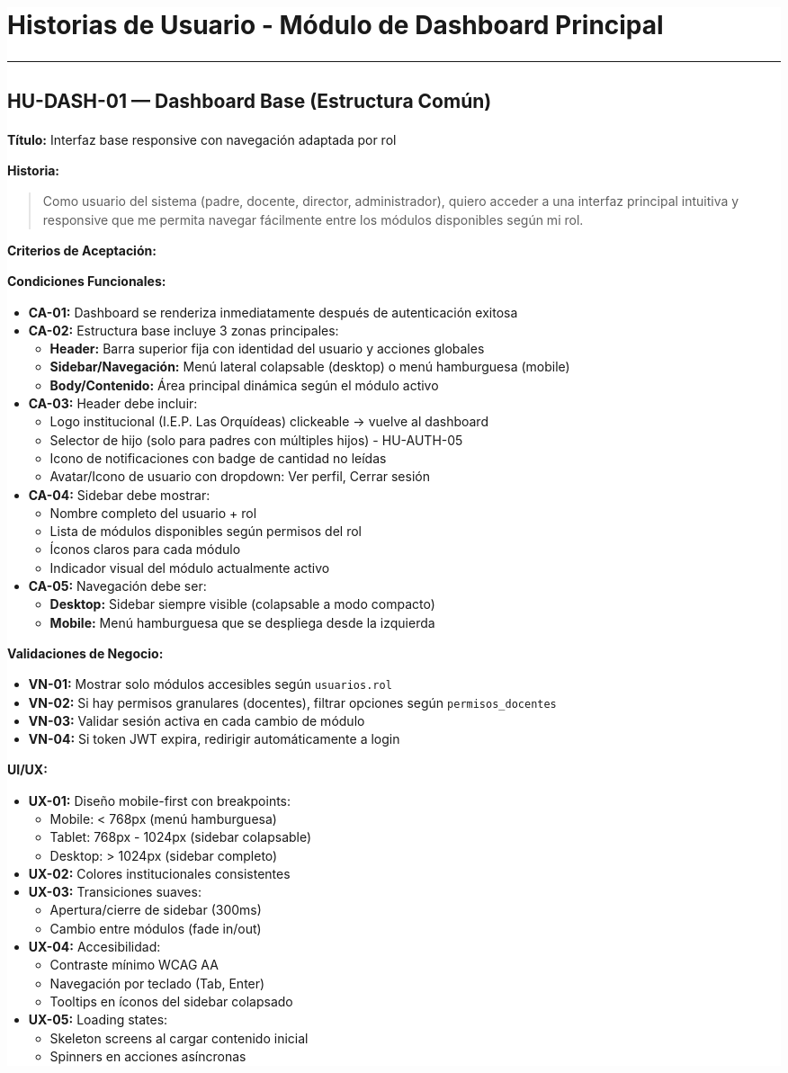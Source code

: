 # **Historias de Usuario - Módulo de Dashboard Principal**

---

## **HU-DASH-01** — Dashboard Base (Estructura Común)

**Título:** Interfaz base responsive con navegación adaptada por rol

**Historia:**
> Como usuario del sistema (padre, docente, director, administrador), quiero acceder a una interfaz principal intuitiva y responsive que me permita navegar fácilmente entre los módulos disponibles según mi rol.

**Criterios de Aceptación:**

**Condiciones Funcionales:**
- **CA-01:** Dashboard se renderiza inmediatamente después de autenticación exitosa
- **CA-02:** Estructura base incluye 3 zonas principales:
  - **Header:** Barra superior fija con identidad del usuario y acciones globales
  - **Sidebar/Navegación:** Menú lateral colapsable (desktop) o menú hamburguesa (mobile)
  - **Body/Contenido:** Área principal dinámica según el módulo activo
- **CA-03:** Header debe incluir:
  - Logo institucional (I.E.P. Las Orquídeas) clickeable → vuelve al dashboard
  - Selector de hijo (solo para padres con múltiples hijos) - HU-AUTH-05
  - Icono de notificaciones con badge de cantidad no leídas
  - Avatar/Icono de usuario con dropdown: Ver perfil, Cerrar sesión
- **CA-04:** Sidebar debe mostrar:
  - Nombre completo del usuario + rol
  - Lista de módulos disponibles según permisos del rol
  - Íconos claros para cada módulo
  - Indicador visual del módulo actualmente activo
- **CA-05:** Navegación debe ser:
  - **Desktop:** Sidebar siempre visible (colapsable a modo compacto)
  - **Mobile:** Menú hamburguesa que se despliega desde la izquierda

**Validaciones de Negocio:**
- **VN-01:** Mostrar solo módulos accesibles según `usuarios.rol`
- **VN-02:** Si hay permisos granulares (docentes), filtrar opciones según `permisos_docentes`
- **VN-03:** Validar sesión activa en cada cambio de módulo
- **VN-04:** Si token JWT expira, redirigir automáticamente a login

**UI/UX:**
- **UX-01:** Diseño mobile-first con breakpoints:
  - Mobile: < 768px (menú hamburguesa)
  - Tablet: 768px - 1024px (sidebar colapsable)
  - Desktop: > 1024px (sidebar completo)
- **UX-02:** Colores institucionales consistentes
- **UX-03:** Transiciones suaves:
  - Apertura/cierre de sidebar (300ms)
  - Cambio entre módulos (fade in/out)
- **UX-04:** Accesibilidad:
  - Contraste mínimo WCAG AA
  - Navegación por teclado (Tab, Enter)
  - Tooltips en íconos del sidebar colapsado
- **UX-05:** Loading states:
  - Skeleton screens al cargar contenido inicial
  - Spinners en acciones asíncronas
